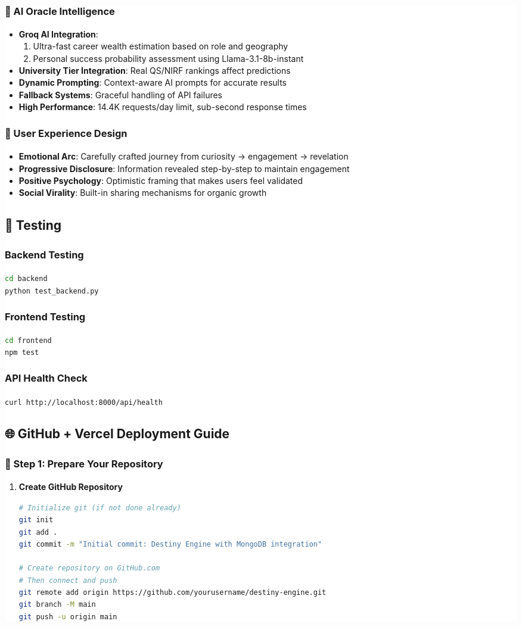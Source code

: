 ### 🤖 AI Oracle Intelligence
- **Groq AI Integration**: 
  1. Ultra-fast career wealth estimation based on role and geography
  2. Personal success probability assessment using Llama-3.1-8b-instant
- **University Tier Integration**: Real QS/NIRF rankings affect predictions
- **Dynamic Prompting**: Context-aware AI prompts for accurate results
- **Fallback Systems**: Graceful handling of API failures
- **High Performance**: 14.4K requests/day limit, sub-second response times

### 💫 User Experience Design
- **Emotional Arc**: Carefully crafted journey from curiosity → engagement → revelation
- **Progressive Disclosure**: Information revealed step-by-step to maintain engagement
- **Positive Psychology**: Optimistic framing that makes users feel validated
- **Social Virality**: Built-in sharing mechanisms for organic growth

## 🧪 Testing

### Backend Testing
```bash
cd backend
python test_backend.py
```

### Frontend Testing
```bash
cd frontend
npm test
```

### API Health Check
```bash
curl http://localhost:8000/api/health
```

## 🌐 GitHub + Vercel Deployment Guide

### 🔧 Step 1: Prepare Your Repository

1. **Create GitHub Repository**
   ```bash
   # Initialize git (if not done already)
   git init
   git add .
   git commit -m "Initial commit: Destiny Engine with MongoDB integration"
   
   # Create repository on GitHub.com
   # Then connect and push
   git remote add origin https://github.com/yourusername/destiny-engine.git
   git branch -M main
   git push -u origin main
   ```
